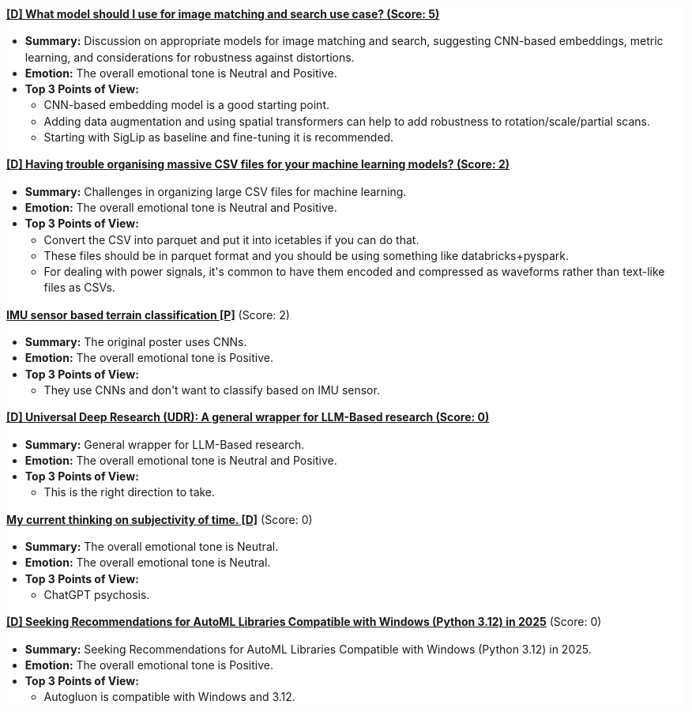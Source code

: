 **[[D] What model should I use for image matching and search use case? (Score: 5)](https://www.reddit.com/r/MachineLearning/comments/1ner3r7/d_what_model_should_i_use_for_image_matching_and/)**
*   **Summary:** Discussion on appropriate models for image matching and search, suggesting CNN-based embeddings, metric learning, and considerations for robustness against distortions.
*   **Emotion:** The overall emotional tone is Neutral and Positive.
*   **Top 3 Points of View:**
    *   CNN-based embedding model is a good starting point.
    *   Adding data augmentation and using spatial transformers can help to add robustness to rotation/scale/partial scans.
    *   Starting with SigLip as baseline and fine-tuning it is recommended.

**[[D] Having trouble organising massive CSV files for your machine learning models? (Score: 2)](https://www.reddit.com/r/MachineLearning/comments/1ndtey6/d_having_trouble_organising_massive_csv_files_for/)**
*   **Summary:** Challenges in organizing large CSV files for machine learning.
*   **Emotion:** The overall emotional tone is Neutral and Positive.
*   **Top 3 Points of View:**
    *   Convert the CSV into parquet and put it into icetables if you can do that.
    *   These files should be in parquet format and you should be using something like databricks+pyspark.
    *    For dealing with power signals, it's common to have them encoded and compressed as waveforms rather than text-like files as CSVs.

**[IMU sensor based terrain classification [P]](https://www.reddit.com/r/MachineLearning/comments/1nf03e6/imu_sensor_based_terrain_classification_p/)** (Score: 2)
*   **Summary:** The original poster uses CNNs.
*   **Emotion:** The overall emotional tone is Positive.
*   **Top 3 Points of View:**
    *   They use CNNs and don't want to classify based on IMU sensor.

**[[D] Universal Deep Research (UDR): A general wrapper for LLM-Based research (Score: 0)](https://www.reddit.com/r/MachineLearning/comments/1nee9fl/d_universal_deep_research_udr_a_general_wrapper/)**
*   **Summary:** General wrapper for LLM-Based research.
*   **Emotion:** The overall emotional tone is Neutral and Positive.
*   **Top 3 Points of View:**
    *   This is the right direction to take.

**[My current thinking on subjectivity of time. [D]](https://www.reddit.com/r/MachineLearning/comments/1nf2h1j/my_current_thinking_on_subjectivity_of_time_d/)** (Score: 0)
*   **Summary:** The overall emotional tone is Neutral.
*   **Emotion:** The overall emotional tone is Neutral.
*   **Top 3 Points of View:**
    *   ChatGPT psychosis.

**[[D] Seeking Recommendations for AutoML Libraries Compatible with Windows (Python 3.12) in 2025](https://www.reddit.com/r/MachineLearning/comments/1nf9cwu/d_seeking_recommendations_for_automl_libraries/)** (Score: 0)
*   **Summary:** Seeking Recommendations for AutoML Libraries Compatible with Windows (Python 3.12) in 2025.
*   **Emotion:** The overall emotional tone is Positive.
*   **Top 3 Points of View:**
    *   Autogluon is compatible with Windows and 3.12.
